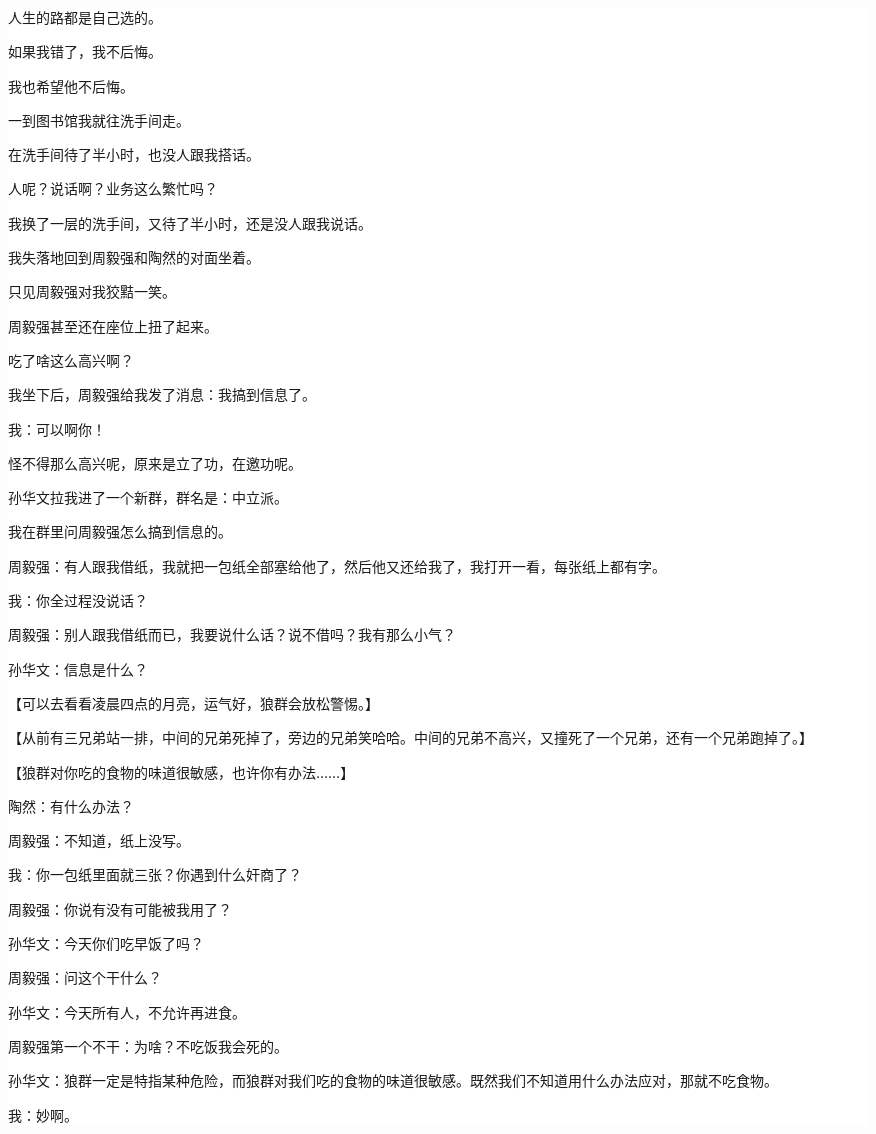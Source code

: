 人生的路都是自己选的。

如果我错了，我不后悔。

我也希望他不后悔。

一到图书馆我就往洗手间走。

在洗手间待了半小时，也没人跟我搭话。

人呢？说话啊？业务这么繁忙吗？

我换了一层的洗手间，又待了半小时，还是没人跟我说话。

我失落地回到周毅强和陶然的对面坐着。

只见周毅强对我狡黠一笑。

周毅强甚至还在座位上扭了起来。

吃了啥这么高兴啊？

我坐下后，周毅强给我发了消息：我搞到信息了。

我：可以啊你！

怪不得那么高兴呢，原来是立了功，在邀功呢。

孙华文拉我进了一个新群，群名是：中立派。

我在群里问周毅强怎么搞到信息的。

周毅强：有人跟我借纸，我就把一包纸全部塞给他了，然后他又还给我了，我打开一看，每张纸上都有字。

我：你全过程没说话？

周毅强：别人跟我借纸而已，我要说什么话？说不借吗？我有那么小气？

孙华文：信息是什么？

【可以去看看凌晨四点的月亮，运气好，狼群会放松警惕。】

【从前有三兄弟站一排，中间的兄弟死掉了，旁边的兄弟笑哈哈。中间的兄弟不高兴，又撞死了一个兄弟，还有一个兄弟跑掉了。】

【狼群对你吃的食物的味道很敏感，也许你有办法……】

陶然：有什么办法？

周毅强：不知道，纸上没写。

我：你一包纸里面就三张？你遇到什么奸商了？

周毅强：你说有没有可能被我用了？

孙华文：今天你们吃早饭了吗？

周毅强：问这个干什么？

孙华文：今天所有人，不允许再进食。

周毅强第一个不干：为啥？不吃饭我会死的。

孙华文：狼群一定是特指某种危险，而狼群对我们吃的食物的味道很敏感。既然我们不知道用什么办法应对，那就不吃食物。

我：妙啊。
